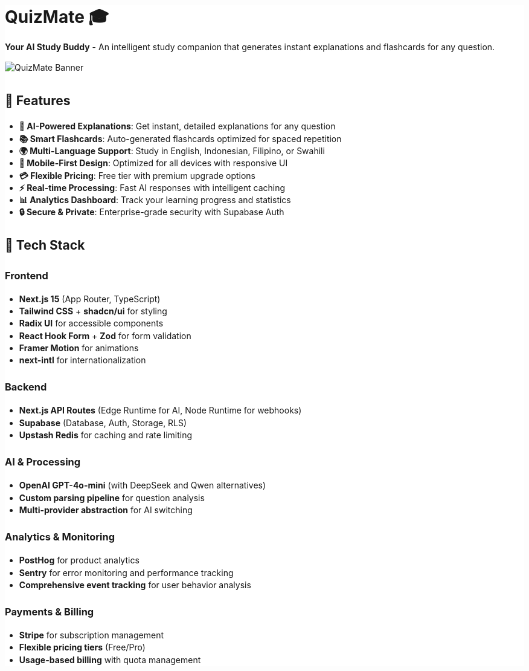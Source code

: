 # QuizMate 🎓

**Your AI Study Buddy** - An intelligent study companion that generates instant explanations and flashcards for any question.

![QuizMate Banner](https://via.placeholder.com/800x200/4F46E5/FFFFFF?text=QuizMate+-+AI+Study+Assistant)

## 🌟 Features

- **🤖 AI-Powered Explanations**: Get instant, detailed explanations for any question
- **📚 Smart Flashcards**: Auto-generated flashcards optimized for spaced repetition
- **🌍 Multi-Language Support**: Study in English, Indonesian, Filipino, or Swahili
- **📱 Mobile-First Design**: Optimized for all devices with responsive UI
- **💳 Flexible Pricing**: Free tier with premium upgrade options
- **⚡ Real-time Processing**: Fast AI responses with intelligent caching
- **📊 Analytics Dashboard**: Track your learning progress and statistics
- **🔒 Secure & Private**: Enterprise-grade security with Supabase Auth

## 🚀 Tech Stack

### Frontend
- **Next.js 15** (App Router, TypeScript)
- **Tailwind CSS** + **shadcn/ui** for styling
- **Radix UI** for accessible components
- **React Hook Form** + **Zod** for form validation
- **Framer Motion** for animations
- **next-intl** for internationalization

### Backend
- **Next.js API Routes** (Edge Runtime for AI, Node Runtime for webhooks)
- **Supabase** (Database, Auth, Storage, RLS)
- **Upstash Redis** for caching and rate limiting

### AI & Processing
- **OpenAI GPT-4o-mini** (with DeepSeek and Qwen alternatives)
- **Custom parsing pipeline** for question analysis
- **Multi-provider abstraction** for AI switching

### Analytics & Monitoring
- **PostHog** for product analytics
- **Sentry** for error monitoring and performance tracking
- **Comprehensive event tracking** for user behavior analysis

### Payments & Billing
- **Stripe** for subscription management
- **Flexible pricing tiers** (Free/Pro)
- **Usage-based billing** with quota management
